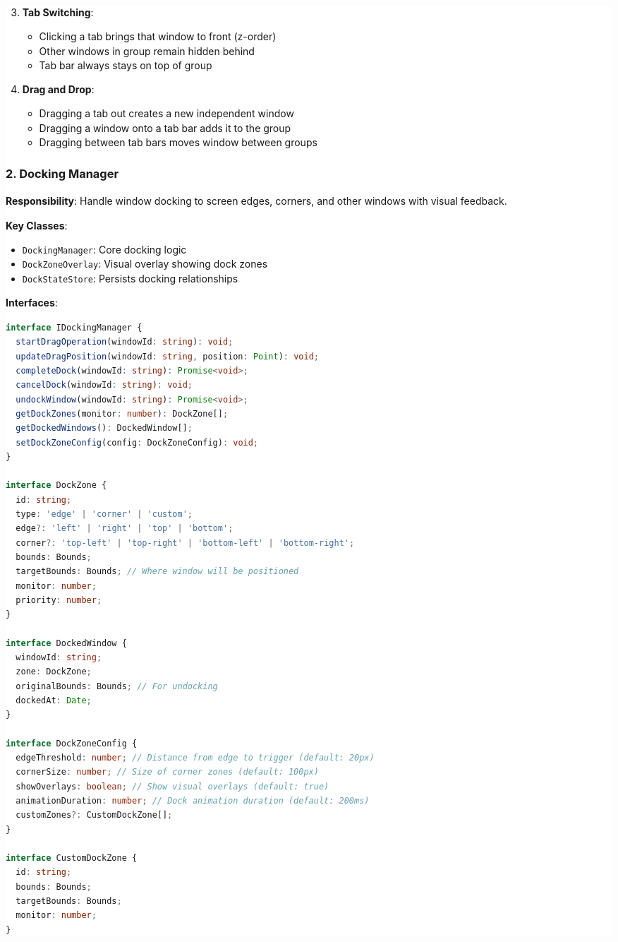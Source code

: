 3. **Tab Switching**:
   - Clicking a tab brings that window to front (z-order)
   - Other windows in group remain hidden behind
   - Tab bar always stays on top of group

4. **Drag and Drop**:
   - Dragging a tab out creates a new independent window
   - Dragging a window onto a tab bar adds it to the group
   - Dragging between tab bars moves window between groups

### 2. Docking Manager

**Responsibility**: Handle window docking to screen edges, corners, and other windows with visual feedback.

**Key Classes**:
- `DockingManager`: Core docking logic
- `DockZoneOverlay`: Visual overlay showing dock zones
- `DockStateStore`: Persists docking relationships

**Interfaces**:
```typescript
interface IDockingManager {
  startDragOperation(windowId: string): void;
  updateDragPosition(windowId: string, position: Point): void;
  completeDock(windowId: string): Promise<void>;
  cancelDock(windowId: string): void;
  undockWindow(windowId: string): Promise<void>;
  getDockZones(monitor: number): DockZone[];
  getDockedWindows(): DockedWindow[];
  setDockZoneConfig(config: DockZoneConfig): void;
}

interface DockZone {
  id: string;
  type: 'edge' | 'corner' | 'custom';
  edge?: 'left' | 'right' | 'top' | 'bottom';
  corner?: 'top-left' | 'top-right' | 'bottom-left' | 'bottom-right';
  bounds: Bounds;
  targetBounds: Bounds; // Where window will be positioned
  monitor: number;
  priority: number;
}

interface DockedWindow {
  windowId: string;
  zone: DockZone;
  originalBounds: Bounds; // For undocking
  dockedAt: Date;
}

interface DockZoneConfig {
  edgeThreshold: number; // Distance from edge to trigger (default: 20px)
  cornerSize: number; // Size of corner zones (default: 100px)
  showOverlays: boolean; // Show visual overlays (default: true)
  animationDuration: number; // Dock animation duration (default: 200ms)
  customZones?: CustomDockZone[];
}

interface CustomDockZone {
  id: string;
  bounds: Bounds;
  targetBounds: Bounds;
  monitor: number;
}
```